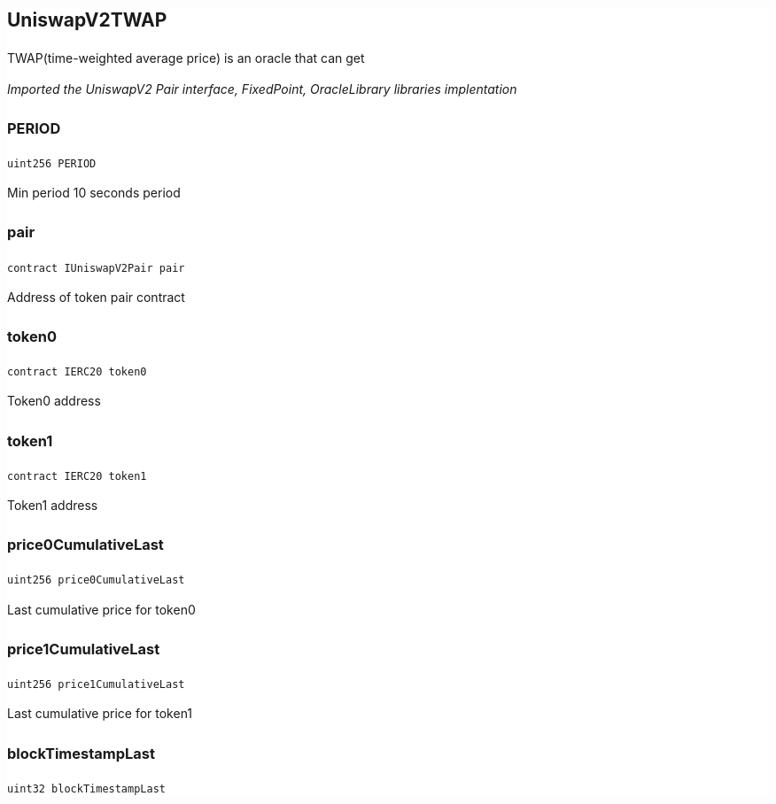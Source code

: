 ## UniswapV2TWAP

TWAP(time-weighted average price) is an oracle that can get

_Imported the UniswapV2 Pair interface, FixedPoint, OracleLibrary libraries implentation_

### PERIOD

```solidity
uint256 PERIOD
```

Min period 10 seconds period

### pair

```solidity
contract IUniswapV2Pair pair
```

Address of token pair contract

### token0

```solidity
contract IERC20 token0
```

Token0 address

### token1

```solidity
contract IERC20 token1
```

Token1 address

### price0CumulativeLast

```solidity
uint256 price0CumulativeLast
```

Last cumulative price for token0

### price1CumulativeLast

```solidity
uint256 price1CumulativeLast
```

Last cumulative price for token1

### blockTimestampLast

```solidity
uint32 blockTimestampLast
```
